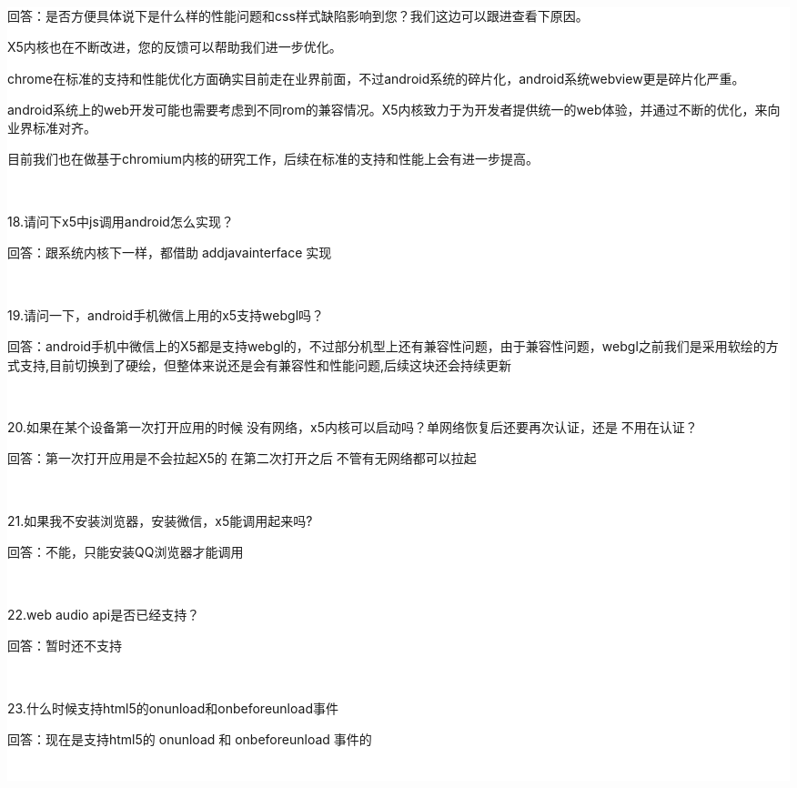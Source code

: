 回答：是否方便具体说下是什么样的性能问题和css样式缺陷影响到您？我们这边可以跟进查看下原因。

X5内核也在不断改进，您的反馈可以帮助我们进一步优化。

chrome在标准的支持和性能优化方面确实目前走在业界前面，不过android系统的碎片化，android系统webview更是碎片化严重。

android系统上的web开发可能也需要考虑到不同rom的兼容情况。X5内核致力于为开发者提供统一的web体验，并通过不断的优化，来向业界标准对齐。

目前我们也在做基于chromium内核的研究工作，后续在标准的支持和性能上会有进一步提高。





<br />

18.请问下x5中js调用android怎么实现？

回答：跟系统内核下一样，都借助 addjavainterface 实现





<br />

19.请问一下，android手机微信上用的x5支持webgl吗？

回答：android手机中微信上的X5都是支持webgl的，不过部分机型上还有兼容性问题，由于兼容性问题，webgl之前我们是采用软绘的方式支持,目前切换到了硬绘，但整体来说还是会有兼容性和性能问题,后续这块还会持续更新





<br />

20.如果在某个设备第一次打开应用的时候 没有网络，x5内核可以启动吗？单网络恢复后还要再次认证，还是 不用在认证？

回答：第一次打开应用是不会拉起X5的 在第二次打开之后 不管有无网络都可以拉起





<br />

21.如果我不安装浏览器，安装微信，x5能调用起来吗?

回答：不能，只能安装QQ浏览器才能调用





<br />

22.web audio api是否已经支持？

回答：暂时还不支持



<br />

23.什么时候支持html5的onunload和onbeforeunload事件

回答：现在是支持html5的 onunload 和 onbeforeunload 事件的



<br />
